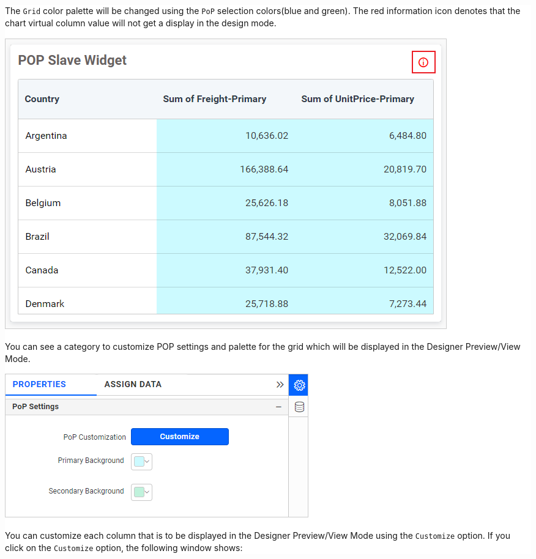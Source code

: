 The `Grid` color palette will be changed using the `PoP` selection colors(blue and green). The red information icon denotes that the chart virtual column value will not get a display in the design mode.

![Grid color palette update for period over period](/static/assets/embedded/visualizing-data/visualization-widgets/images/pop/pop-gridcolors.png)

You can see a category to customize POP settings and palette for the grid which will be displayed in the Designer Preview/View Mode.

![Grid pop settings update for period over period](/static/assets/embedded/visualizing-data/visualization-widgets/images/pop/pop-gridcolorpalette.png)

You can customize each column that is to be displayed in the Designer Preview/View Mode using the `Customize` option. If you click on the `Customize` option, the following window shows:
